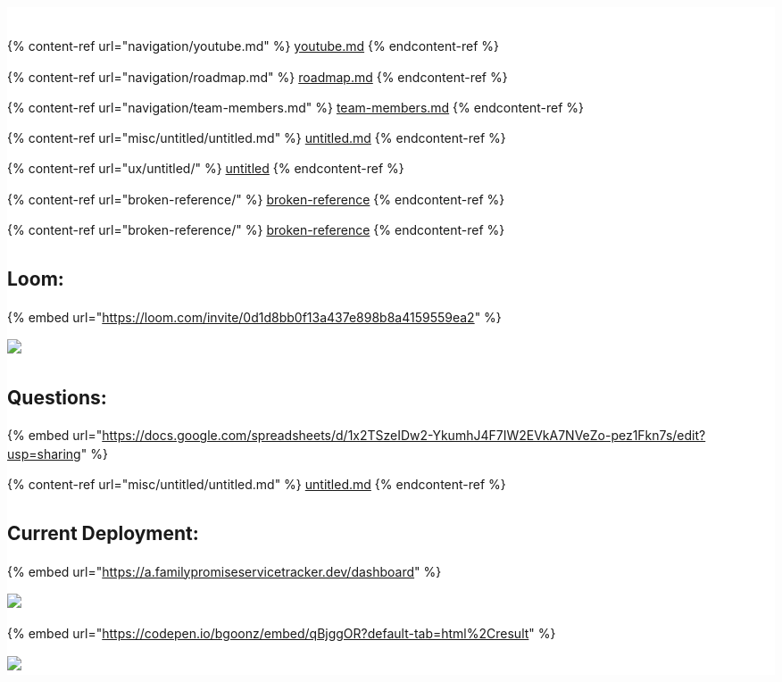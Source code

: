 ‌

{% content-ref url="navigation/youtube.md" %}
[youtube.md](navigation/youtube.md)
{% endcontent-ref %}

{% content-ref url="navigation/roadmap.md" %}
[roadmap.md](navigation/roadmap.md)
{% endcontent-ref %}

{% content-ref url="navigation/team-members.md" %}
[team-members.md](navigation/team-members.md)
{% endcontent-ref %}

{% content-ref url="misc/untitled/untitled.md" %}
[untitled.md](misc/untitled/untitled.md)
{% endcontent-ref %}

{% content-ref url="ux/untitled/" %}
[untitled](ux/untitled/)
{% endcontent-ref %}

{% content-ref url="broken-reference/" %}
[broken-reference](broken-reference/)
{% endcontent-ref %}

{% content-ref url="broken-reference/" %}
[broken-reference](broken-reference/)
{% endcontent-ref %}

## Loom:

{% embed url="https://loom.com/invite/0d1d8bb0f13a437e898b8a4159559ea2" %}

![](https://i.imgur.com/pW28AXn.png)

## Questions:

{% embed url="https://docs.google.com/spreadsheets/d/1x2TSzeIDw2-YkumhJ4F7IW2EVkA7NVeZo-pez1Fkn7s/edit?usp=sharing" %}

{% content-ref url="misc/untitled/untitled.md" %}
[untitled.md](misc/untitled/untitled.md)
{% endcontent-ref %}

## Current Deployment:

{% embed url="https://a.familypromiseservicetracker.dev/dashboard" %}

![](https://i.imgur.com/Tyz2jrJ.png)

{% embed url="https://codepen.io/bgoonz/embed/qBjggOR?default-tab=html%2Cresult" %}

![](https://i.imgur.com/pW28AXn.png)
